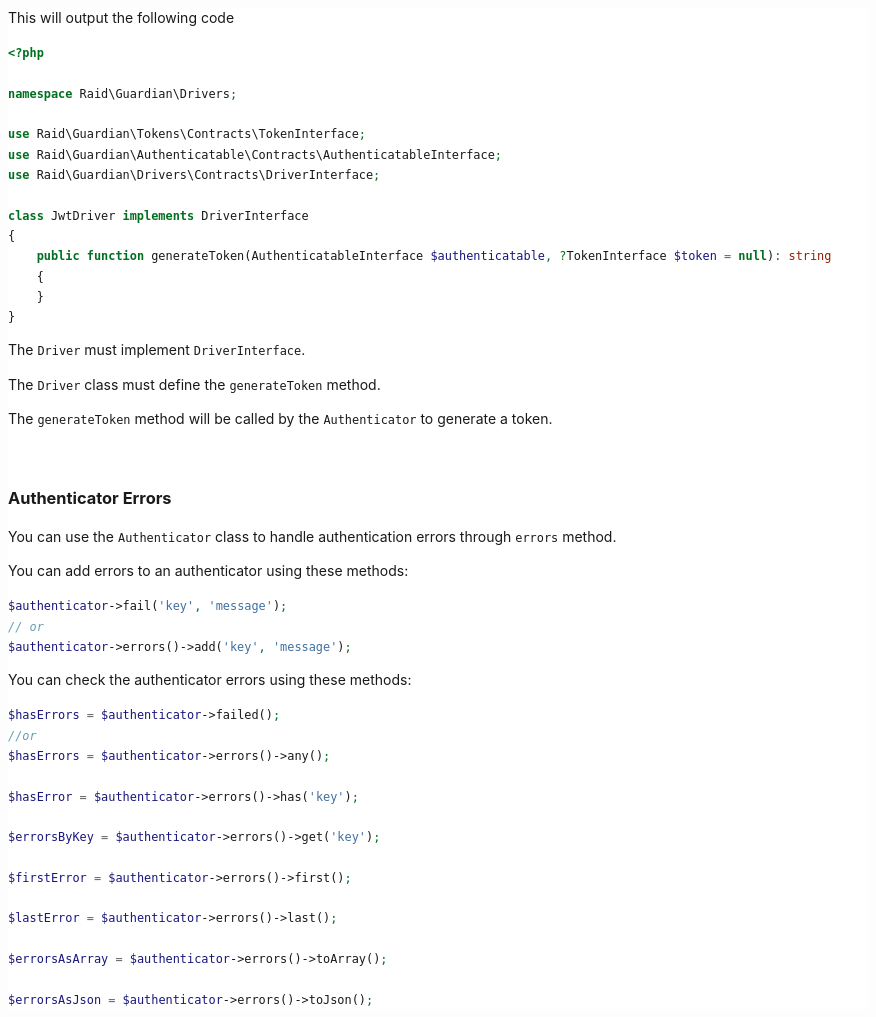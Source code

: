 This will output the following code

```php
<?php

namespace Raid\Guardian\Drivers;

use Raid\Guardian\Tokens\Contracts\TokenInterface;
use Raid\Guardian\Authenticatable\Contracts\AuthenticatableInterface;
use Raid\Guardian\Drivers\Contracts\DriverInterface;

class JwtDriver implements DriverInterface
{
    public function generateToken(AuthenticatableInterface $authenticatable, ?TokenInterface $token = null): string
    {
    }
}
```

The `Driver` must implement `DriverInterface`.

The `Driver` class must define the `generateToken` method.

The `generateToken` method will be called by the `Authenticator` to generate a token.

<br>

### Authenticator Errors

You can use the `Authenticator` class to handle authentication errors through `errors` method.

You can add errors to an authenticator using these methods:

```php
$authenticator->fail('key', 'message');
// or
$authenticator->errors()->add('key', 'message');
```

You can check the authenticator errors using these methods:

```php
$hasErrors = $authenticator->failed();
//or
$hasErrors = $authenticator->errors()->any();

$hasError = $authenticator->errors()->has('key');

$errorsByKey = $authenticator->errors()->get('key');

$firstError = $authenticator->errors()->first();

$lastError = $authenticator->errors()->last();

$errorsAsArray = $authenticator->errors()->toArray();

$errorsAsJson = $authenticator->errors()->toJson();
```
